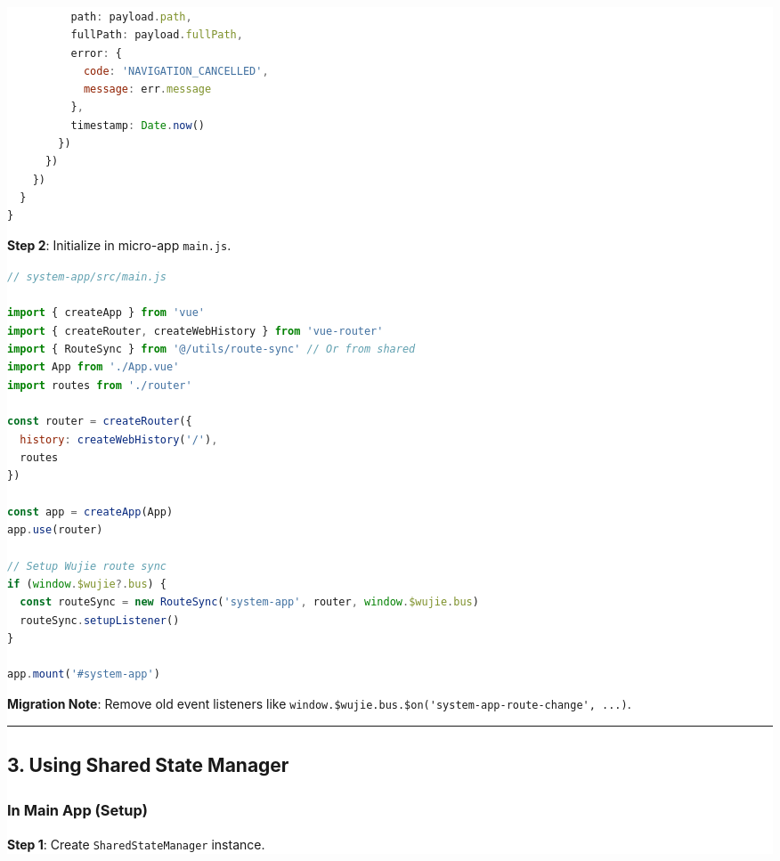 ```javascript
          path: payload.path,
          fullPath: payload.fullPath,
          error: {
            code: 'NAVIGATION_CANCELLED',
            message: err.message
          },
          timestamp: Date.now()
        })
      })
    })
  }
}
```

**Step 2**: Initialize in micro-app `main.js`.

```javascript
// system-app/src/main.js

import { createApp } from 'vue'
import { createRouter, createWebHistory } from 'vue-router'
import { RouteSync } from '@/utils/route-sync' // Or from shared
import App from './App.vue'
import routes from './router'

const router = createRouter({
  history: createWebHistory('/'),
  routes
})

const app = createApp(App)
app.use(router)

// Setup Wujie route sync
if (window.$wujie?.bus) {
  const routeSync = new RouteSync('system-app', router, window.$wujie.bus)
  routeSync.setupListener()
}

app.mount('#system-app')
```

**Migration Note**: Remove old event listeners like `window.$wujie.bus.$on('system-app-route-change', ...)`.

---

## 3. Using Shared State Manager

### In Main App (Setup)

**Step 1**: Create `SharedStateManager` instance.
